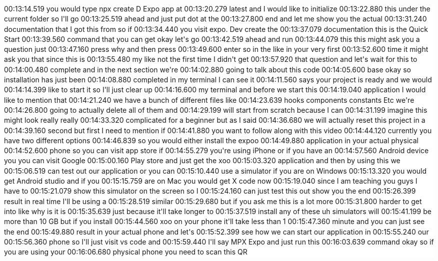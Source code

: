 00:13:14.519 you would type npx create D Expo app at
00:13:20.279 latest and I would like to initialize
00:13:22.880 this under the current folder so I'll go
00:13:25.519 ahead and just put dot at the
00:13:27.800 end and let me show you the actual
00:13:31.240 documentation that I got this from so if
00:13:34.440 you visit expo. Dev create the
00:13:37.079 documentation this is the Quick Start
00:13:39.560 command that you can get okay let's go
00:13:42.519 ahead and run
00:13:44.079 this this might ask you a question just
00:13:47.160 press why and then press
00:13:49.600 enter so in the like in your very first
00:13:52.600 time it might ask you that since this is
00:13:55.480 my like not the first time I didn't get
00:13:57.920 that question and let's wait for this to
00:14:00.480 complete and in the next section we're
00:14:02.880 going to talk about this code
00:14:05.600 base okay so installation has just been
00:14:08.880 completed in my terminal I can see it
00:14:11.560 says your project is ready and we would
00:14:14.399 like to start it so I'll just clear up
00:14:16.600 my terminal and before we start this
00:14:19.040 application I would like to mention that
00:14:21.240 we have a bunch of different files like
00:14:23.639 hooks components constants Etc we're
00:14:26.800 going to actually delete all of them and
00:14:29.199 will start from scratch because I can
00:14:31.199 imagine this might look really really
00:14:33.320 complicated for a beginner but as I said
00:14:36.680 we will actually reset this project in a
00:14:39.160 second but first I need to mention if
00:14:41.880 you want to follow along with this video
00:14:44.120 currently you have two different options
00:14:46.839 so you would either install the expoo
00:14:49.880 application in your actual physical
00:14:52.600 phone so you can visit app store if
00:14:55.279 you're using iPhone or if you have an
00:14:57.560 Android device you you can visit Google
00:15:00.160 Play store and just get the xoo
00:15:03.320 application and then by using this we
00:15:06.519 can test out our application or you can
00:15:10.440 use a simulator if you are on Windows
00:15:13.320 you would get Android studio and if you
00:15:15.759 are on Mac you would get X code now
00:15:19.040 since I am teaching you guys I have to
00:15:21.079 show this simulator on the screen so I
00:15:24.160 can just test this out show you the end
00:15:26.399 result in real time I'll be using a
00:15:28.519 similar
00:15:29.680 but if you ask me this is a lot more
00:15:31.800 harder to get into like why is it is
00:15:35.639 just because it'll take longer to
00:15:37.519 install any of these uh simulators will
00:15:41.199 be more than 10 GB but if you install
00:15:44.560 xoo on your phone it'll take less than 1
00:15:47.360 minute and you can just see the end
00:15:49.880 result in your actual phone and let's
00:15:52.399 see how we can start our application in
00:15:55.240 our
00:15:56.360 phone so I'll just visit vs code and
00:15:59.440 I'll say MPX Expo and just run this
00:16:03.639 command okay so if you are using your
00:16:06.680 physical phone you need to scan this QR